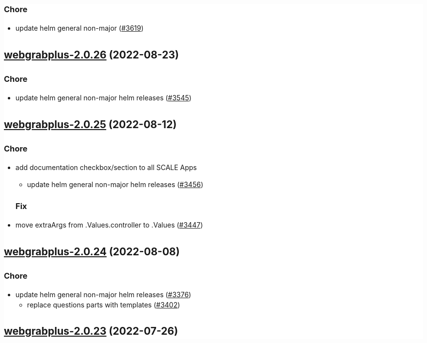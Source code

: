 ### Chore

- update helm general non-major ([#3619](https://github.com/truecharts/charts/issues/3619))




## [webgrabplus-2.0.26](https://github.com/truecharts/charts/compare/webgrabplus-2.0.25...webgrabplus-2.0.26) (2022-08-23)

### Chore

- update helm general non-major helm releases ([#3545](https://github.com/truecharts/charts/issues/3545))




## [webgrabplus-2.0.25](https://github.com/truecharts/charts/compare/webgrabplus-2.0.24...webgrabplus-2.0.25) (2022-08-12)

### Chore

- add documentation checkbox/section to all SCALE Apps
  - update helm general non-major helm releases ([#3456](https://github.com/truecharts/charts/issues/3456))

  ### Fix

- move extraArgs from .Values.controller to .Values ([#3447](https://github.com/truecharts/charts/issues/3447))




## [webgrabplus-2.0.24](https://github.com/truecharts/charts/compare/webgrabplus-2.0.23...webgrabplus-2.0.24) (2022-08-08)

### Chore

- update helm general non-major helm releases ([#3376](https://github.com/truecharts/charts/issues/3376))
  - replace questions parts with templates ([#3402](https://github.com/truecharts/charts/issues/3402))




## [webgrabplus-2.0.23](https://github.com/truecharts/apps/compare/webgrabplus-2.0.22...webgrabplus-2.0.23) (2022-07-26)
